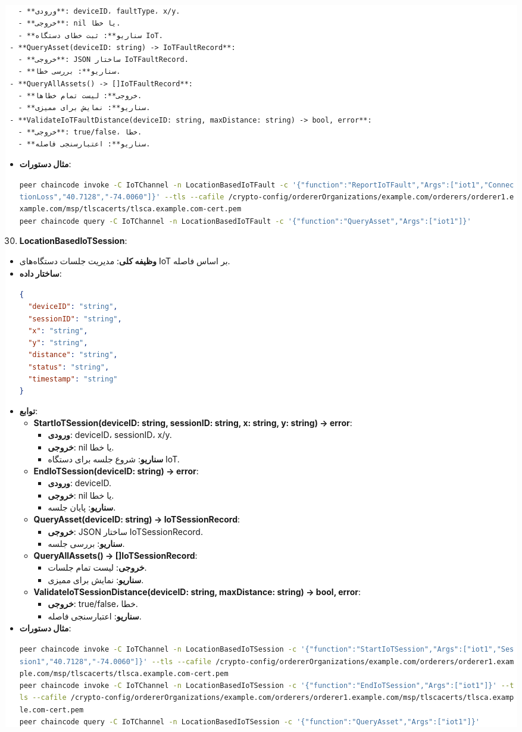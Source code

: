        - **ورودی**: deviceID، faultType، x/y.
       - **خروجی**: nil یا خطا.
       - **سناریو**: ثبت خطای دستگاه IoT.
     - **QueryAsset(deviceID: string) -> IoTFaultRecord**:
       - **خروجی**: JSON ساختار IoTFaultRecord.
       - **سناریو**: بررسی خطا.
     - **QueryAllAssets() -> []IoTFaultRecord**:
       - **خروجی**: لیست تمام خطاها.
       - **سناریو**: نمایش برای ممیزی.
     - **ValidateIoTFaultDistance(deviceID: string, maxDistance: string) -> bool, error**:
       - **خروجی**: true/false، خطا.
       - **سناریو**: اعتبارسنجی فاصله.
   - **مثال دستورات**:
     ```bash
     peer chaincode invoke -C IoTChannel -n LocationBasedIoTFault -c '{"function":"ReportIoTFault","Args":["iot1","ConnectionLoss","40.7128","-74.0060"]}' --tls --cafile /crypto-config/ordererOrganizations/example.com/orderers/orderer1.example.com/msp/tlscacerts/tlsca.example.com-cert.pem
     peer chaincode query -C IoTChannel -n LocationBasedIoTFault -c '{"function":"QueryAsset","Args":["iot1"]}'
     ```

30. **LocationBasedIoTSession**:
   - **وظیفه کلی**: مدیریت جلسات دستگاه‌های IoT بر اساس فاصله.
   - **ساختار داده**:
     ```json
     {
       "deviceID": "string",
       "sessionID": "string",
       "x": "string",
       "y": "string",
       "distance": "string",
       "status": "string",
       "timestamp": "string"
     }
     ```
   - **توابع**:
     - **StartIoTSession(deviceID: string, sessionID: string, x: string, y: string) -> error**:
       - **ورودی**: deviceID، sessionID، x/y.
       - **خروجی**: nil یا خطا.
       - **سناریو**: شروع جلسه برای دستگاه IoT.
     - **EndIoTSession(deviceID: string) -> error**:
       - **ورودی**: deviceID.
       - **خروجی**: nil یا خطا.
       - **سناریو**: پایان جلسه.
     - **QueryAsset(deviceID: string) -> IoTSessionRecord**:
       - **خروجی**: JSON ساختار IoTSessionRecord.
       - **سناریو**: بررسی جلسه.
     - **QueryAllAssets() -> []IoTSessionRecord**:
       - **خروجی**: لیست تمام جلسات.
       - **سناریو**: نمایش برای ممیزی.
     - **ValidateIoTSessionDistance(deviceID: string, maxDistance: string) -> bool, error**:
       - **خروجی**: true/false، خطا.
       - **سناریو**: اعتبارسنجی فاصله.
   - **مثال دستورات**:
     ```bash
     peer chaincode invoke -C IoTChannel -n LocationBasedIoTSession -c '{"function":"StartIoTSession","Args":["iot1","Session1","40.7128","-74.0060"]}' --tls --cafile /crypto-config/ordererOrganizations/example.com/orderers/orderer1.example.com/msp/tlscacerts/tlsca.example.com-cert.pem
     peer chaincode invoke -C IoTChannel -n LocationBasedIoTSession -c '{"function":"EndIoTSession","Args":["iot1"]}' --tls --cafile /crypto-config/ordererOrganizations/example.com/orderers/orderer1.example.com/msp/tlscacerts/tlsca.example.com-cert.pem
     peer chaincode query -C IoTChannel -n LocationBasedIoTSession -c '{"function":"QueryAsset","Args":["iot1"]}'
     ```